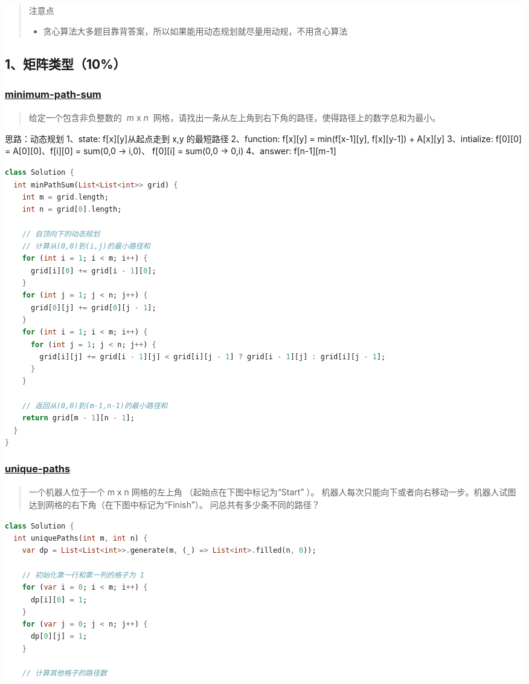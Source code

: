 > 注意点
>
> - 贪心算法大多题目靠背答案，所以如果能用动态规划就尽量用动规，不用贪心算法

## 1、矩阵类型（10%）

### [minimum-path-sum](https://leetcode-cn.com/problems/minimum-path-sum/)

> 给定一个包含非负整数的  *m* x *n*  网格，请找出一条从左上角到右下角的路径，使得路径上的数字总和为最小。

思路：动态规划
1、state: f[x][y]从起点走到 x,y 的最短路径
2、function: f[x][y] = min(f[x-1][y], f[x][y-1]) + A[x][y]
3、intialize: f[0][0] = A[0][0]、f[i][0] = sum(0,0 -> i,0)、 f[0][i] = sum(0,0 -> 0,i)
4、answer: f[n-1][m-1]

```dart
class Solution {
  int minPathSum(List<List<int>> grid) {
    int m = grid.length;
    int n = grid[0].length;

    // 自顶向下的动态规划
    // 计算从(0,0)到(i,j)的最小路径和
    for (int i = 1; i < m; i++) {
      grid[i][0] += grid[i - 1][0];
    }
    for (int j = 1; j < n; j++) {
      grid[0][j] += grid[0][j - 1];
    }
    for (int i = 1; i < m; i++) {
      for (int j = 1; j < n; j++) {
        grid[i][j] += grid[i - 1][j] < grid[i][j - 1] ? grid[i - 1][j] : grid[i][j - 1];
      }
    }

    // 返回从(0,0)到(m-1,n-1)的最小路径和
    return grid[m - 1][n - 1];
  }
}

```

### [unique-paths](https://leetcode-cn.com/problems/unique-paths/)

> 一个机器人位于一个 m x n 网格的左上角 （起始点在下图中标记为“Start” ）。
> 机器人每次只能向下或者向右移动一步。机器人试图达到网格的右下角（在下图中标记为“Finish”）。
> 问总共有多少条不同的路径？

```dart
class Solution {
  int uniquePaths(int m, int n) {
    var dp = List<List<int>>.generate(m, (_) => List<int>.filled(n, 0));

    // 初始化第一行和第一列的格子为 1
    for (var i = 0; i < m; i++) {
      dp[i][0] = 1;
    }
    for (var j = 0; j < n; j++) {
      dp[0][j] = 1;
    }

    // 计算其他格子的路径数
```